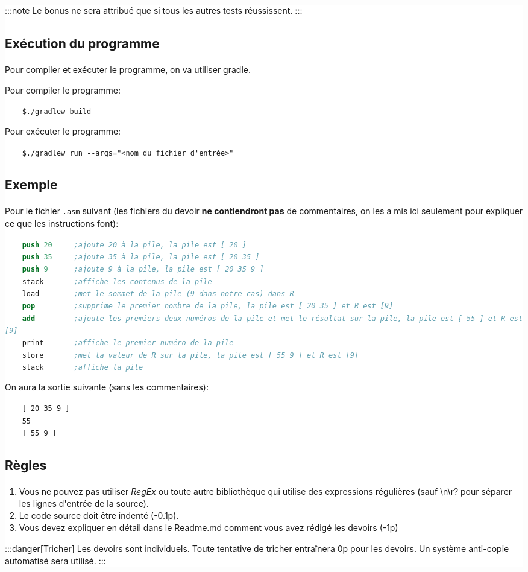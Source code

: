 :::note
    Le bonus ne sera attribué que si tous les autres tests réussissent. 
:::

## Exécution du programme
Pour compiler et exécuter le programme, on va utiliser gradle.

Pour compiler le programme: 
```
    $./gradlew build
```

Pour exécuter le programme:
```
    $./gradlew run --args="<nom_du_fichier_d'entrée>"
```

## Exemple
Pour le fichier `.asm` suivant (les fichiers du devoir **ne contiendront pas** de commentaires, on les a mis ici seulement pour expliquer ce que les instructions font):

```nasm showLineNumbers
    push 20     ;ajoute 20 à la pile, la pile est [ 20 ]
    push 35     ;ajoute 35 à la pile, la pile est [ 20 35 ] 
    push 9      ;ajoute 9 à la pile, la pile est [ 20 35 9 ]
    stack       ;affiche les contenus de la pile
    load        ;met le sommet de la pile (9 dans notre cas) dans R
    pop         ;supprime le premier nombre de la pile, la pile est [ 20 35 ] et R est [9]
    add         ;ajoute les premiers deux numéros de la pile et met le résultat sur la pile, la pile est [ 55 ] et R est [9]
    print       ;affiche le premier numéro de la pile
    store       ;met la valeur de R sur la pile, la pile est [ 55 9 ] et R est [9]
    stack       ;affiche la pile
```

On aura la sortie suivante (sans les commentaires):
```
    [ 20 35 9 ]
    55           
    [ 55 9 ]     
```

## Règles
1. Vous ne pouvez pas utiliser *RegEx* ou toute autre bibliothèque qui utilise des expressions régulières (sauf \n\r? pour séparer les lignes d'entrée de la source).
2. Le code source doit être indenté (-0.1p).
3. Vous devez expliquer en détail dans le Readme.md comment vous avez rédigé les devoirs (-1p)

:::danger[Tricher]
Les devoirs sont individuels. Toute tentative de tricher entraînera 0p pour les devoirs. Un système anti-copie automatisé sera utilisé. 
:::
